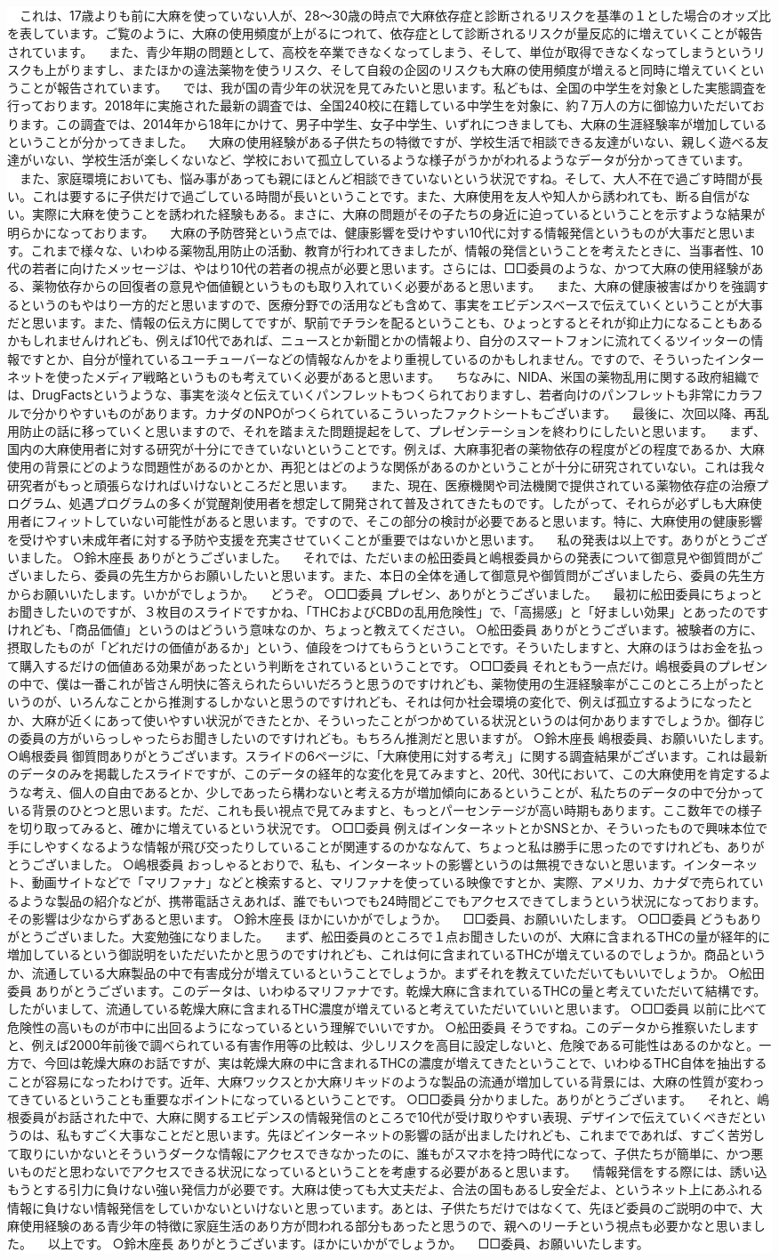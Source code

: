 　これは、17歳よりも前に大麻を使っていない人が、28～30歳の時点で大麻依存症と診断されるリスクを基準の１とした場合のオッズ比を表しています。ご覧のように、大麻の使用頻度が上がるにつれて、依存症として診断されるリスクが量反応的に増えていくことが報告されています。
　また、青少年期の問題として、高校を卒業できなくなってしまう、そして、単位が取得できなくなってしまうというリスクも上がりますし、またほかの違法薬物を使うリスク、そして自殺の企図のリスクも大麻の使用頻度が増えると同時に増えていくということが報告されています。
　では、我が国の青少年の状況を見てみたいと思います。私どもは、全国の中学生を対象とした実態調査を行っております。2018年に実施された最新の調査では、全国240校に在籍している中学生を対象に、約７万人の方に御協力いただいております。この調査では、2014年から18年にかけて、男子中学生、女子中学生、いずれにつきましても、大麻の生涯経験率が増加しているということが分かってきました。
　大麻の使用経験がある子供たちの特徴ですが、学校生活で相談できる友達がいない、親しく遊べる友達がいない、学校生活が楽しくないなど、学校において孤立しているような様子がうかがわれるようなデータが分かってきています。
　また、家庭環境においても、悩み事があっても親にほとんど相談できていないという状況ですね。そして、大人不在で過ごす時間が長い。これは要するに子供だけで過ごしている時間が長いということです。また、大麻使用を友人や知人から誘われても、断る自信がない。実際に大麻を使うことを誘われた経験もある。まさに、大麻の問題がその子たちの身近に迫っているということを示すような結果が明らかになっております。
　大麻の予防啓発という点では、健康影響を受けやすい10代に対する情報発信というものが大事だと思います。これまで様々な、いわゆる薬物乱用防止の活動、教育が行われてきましたが、情報の発信ということを考えたときに、当事者性、10代の若者に向けたメッセージは、やはり10代の若者の視点が必要と思います。さらには、□□委員のような、かつて大麻の使用経験がある、薬物依存からの回復者の意見や価値観というものも取り入れていく必要があると思います。
　また、大麻の健康被害ばかりを強調するというのもやはり一方的だと思いますので、医療分野での活用なども含めて、事実をエビデンスベースで伝えていくということが大事だと思います。また、情報の伝え方に関してですが、駅前でチラシを配るということも、ひょっとするとそれが抑止力になることもあるかもしれませんけれども、例えば10代であれば、ニュースとか新聞とかの情報より、自分のスマートフォンに流れてくるツイッターの情報ですとか、自分が憧れているユーチューバーなどの情報なんかをより重視しているのかもしれません。ですので、そういったインターネットを使ったメディア戦略というものも考えていく必要があると思います。
　ちなみに、NIDA、米国の薬物乱用に関する政府組織では、DrugFactsというような、事実を淡々と伝えていくパンフレットもつくられておりますし、若者向けのパンフレットも非常にカラフルで分かりやすいものがあります。カナダのNPOがつくられているこういったファクトシートもございます。
　最後に、次回以降、再乱用防止の話に移っていくと思いますので、それを踏まえた問題提起をして、プレゼンテーションを終わりにしたいと思います。
　まず、国内の大麻使用者に対する研究が十分にできていないということです。例えば、大麻事犯者の薬物依存の程度がどの程度であるか、大麻使用の背景にどのような問題性があるのかとか、再犯とはどのような関係があるのかということが十分に研究されていない。これは我々研究者がもっと頑張らなければいけないところだと思います。
　また、現在、医療機関や司法機関で提供されている薬物依存症の治療プログラム、処遇プログラムの多くが覚醒剤使用者を想定して開発されて普及されてきたものです。したがって、それらが必ずしも大麻使用者にフィットしていない可能性があると思います。ですので、そこの部分の検討が必要であると思います。特に、大麻使用の健康影響を受けやすい未成年者に対する予防や支援を充実させていくことが重要ではないかと思います。
　私の発表は以上です。ありがとうございました。
○鈴木座長 ありがとうございました。
　それでは、ただいまの舩田委員と嶋根委員からの発表について御意見や御質問がございましたら、委員の先生方からお願いしたいと思います。また、本日の全体を通して御意見や御質問がございましたら、委員の先生方からお願いいたします。いかがでしょうか。
　どうぞ。
○□□委員 プレゼン、ありがとうございました。
　最初に舩田委員にちょっとお聞きしたいのですが、３枚目のスライドですかね、「THCおよびCBDの乱用危険性」で、「高揚感」と「好ましい効果」とあったのですけれども、「商品価値」というのはどういう意味なのか、ちょっと教えてください。
○舩田委員 ありがとうございます。被験者の方に、摂取したものが「どれだけの価値があるか」という、値段をつけてもらうということです。そういたしますと、大麻のほうはお金を払って購入するだけの価値ある効果があったという判断をされているということです。
○□□委員 それともう一点だけ。嶋根委員のプレゼンの中で、僕は一番これが皆さん明快に答えられたらいいだろうと思うのですけれども、薬物使用の生涯経験率がここのところ上がったというのが、いろんなことから推測するしかないと思うのですけれども、それは何か社会環境の変化で、例えば孤立するようになったとか、大麻が近くにあって使いやすい状況ができたとか、そういったことがつかめている状況というのは何かありますでしょうか。御存じの委員の方がいらっしゃったらお聞きしたいのですけれども。もちろん推測だと思いますが。
○鈴木座長 嶋根委員、お願いいたします。
○嶋根委員 御質問ありがとうございます。スライドの6ページに、「大麻使用に対する考え」に関する調査結果がございます。これは最新のデータのみを掲載したスライドですが、このデータの経年的な変化を見てみますと、20代、30代において、この大麻使用を肯定するような考え、個人の自由であるとか、少しであったら構わないと考える方が増加傾向にあるということが、私たちのデータの中で分かっている背景のひとつと思います。ただ、これも長い視点で見てみますと、もっとパーセンテージが高い時期もあります。ここ数年での様子を切り取ってみると、確かに増えているという状況です。
○□□委員 例えばインターネットとかSNSとか、そういったもので興味本位で手にしやすくなるような情報が飛び交ったりしていることが関連するのかななんて、ちょっと私は勝手に思ったのですけれども、ありがとうございました。
○嶋根委員 おっしゃるとおりで、私も、インターネットの影響というのは無視できないと思います。インターネット、動画サイトなどで「マリファナ」などと検索すると、マリファナを使っている映像ですとか、実際、アメリカ、カナダで売られているような製品の紹介などが、携帯電話さえあれば、誰でもいつでも24時間どこでもアクセスできてしまうという状況になっております。その影響は少なからずあると思います。
○鈴木座長 ほかにいかがでしょうか。
　□□委員、お願いいたします。
○□□委員 どうもありがとうございました。大変勉強になりました。
　まず、舩田委員のところで１点お聞きしたいのが、大麻に含まれるTHCの量が経年的に増加しているという御説明をいただいたかと思うのですけれども、これは何に含まれているTHCが増えているのでしょうか。商品というか、流通している大麻製品の中で有害成分が増えているということでしょうか。まずそれを教えていただいてもいいでしょうか。
○舩田委員 ありがとうございます。このデータは、いわゆるマリファナです。乾燥大麻に含まれているTHCの量と考えていただいて結構です。したがいまして、流通している乾燥大麻に含まれるTHC濃度が増えていると考えていただいていいと思います。
○□□委員 以前に比べて危険性の高いものが市中に出回るようになっているという理解でいいですか。
○舩田委員 そうですね。このデータから推察いたしますと、例えば2000年前後で調べられている有害作用等の比較は、少しリスクを高目に設定しないと、危険である可能性はあるのかなと。一方で、今回は乾燥大麻のお話ですが、実は乾燥大麻の中に含まれるTHCの濃度が増えてきたということで、いわゆるTHC自体を抽出することが容易になったわけです。近年、大麻ワックスとか大麻リキッドのような製品の流通が増加している背景には、大麻の性質が変わってきているということも重要なポイントになっているということです。
○□□委員 分かりました。ありがとうございます。
　それと、嶋根委員がお話された中で、大麻に関するエビデンスの情報発信のところで10代が受け取りやすい表現、デザインで伝えていくべきだというのは、私もすごく大事なことだと思います。先ほどインターネットの影響の話が出ましたけれども、これまでであれば、すごく苦労して取りにいかないとそういうダークな情報にアクセスできなかったのに、誰もがスマホを持つ時代になって、子供たちが簡単に、かつ悪いものだと思わないでアクセスできる状況になっているということを考慮する必要があると思います。
　情報発信をする際には、誘い込もうとする引力に負けない強い発信力が必要です。大麻は使っても大丈夫だよ、合法の国もあるし安全だよ、というネット上にあふれる情報に負けない情報発信をしていかないといけないと思っています。あとは、子供たちだけではなくて、先ほど委員のご説明の中で、大麻使用経験のある青少年の特徴に家庭生活のあり方が問われる部分もあったと思うので、親へのリーチという視点も必要かなと思いました。
　以上です。
○鈴木座長 ありがとうございます。ほかにいかがでしょうか。
　□□委員、お願いいたします。